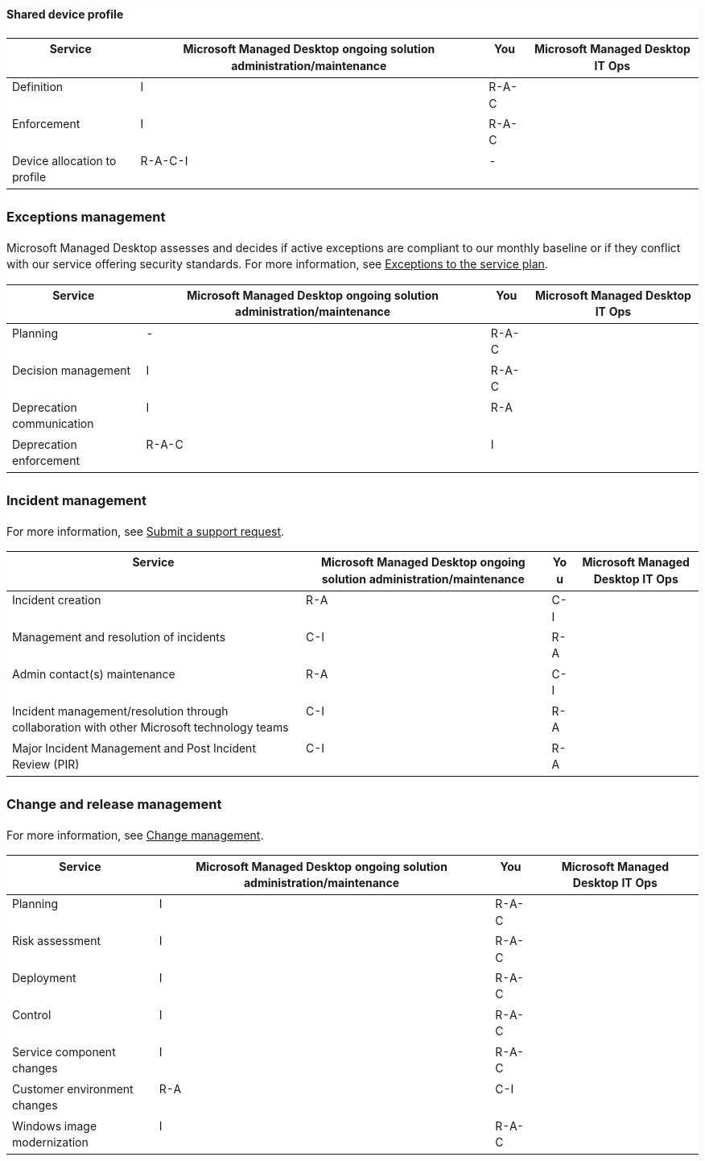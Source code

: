 #### Shared device profile

| Service | Microsoft Managed Desktop ongoing solution administration/maintenance | You | Microsoft Managed Desktop IT Ops |
| ----- | ----- | ----- | ----- |
| Definition | I | R-A-C |
| Enforcement | I | R-A-C |
| Device allocation to profile | R-A-C-I | - |

### Exceptions management

Microsoft Managed Desktop assesses and decides if active exceptions are compliant to our monthly baseline or if they conflict with our service offering security standards. For more information, see [Exceptions to the service plan](../overview/exceptions-to-service-plan.md).

| Service | Microsoft Managed Desktop ongoing solution administration/maintenance | You | Microsoft Managed Desktop IT Ops |
| ----- | ----- | ----- | ----- |
| Planning | - | R-A-C |
| Decision management | I | R-A-C |
| Deprecation communication | I | R-A |
| Deprecation enforcement | R-A-C | I |

### Incident management

For more information, see [Submit a support request](../operate/support-request.md).

| Service | Microsoft Managed Desktop ongoing solution administration/maintenance | You | Microsoft Managed Desktop IT Ops |
| ----- | ----- | ----- | ----- |
| Incident creation | R-A | C-I |
| Management and resolution of incidents | C-I | R-A |
| Admin contact(s) maintenance | R-A | C-I |
| Incident management/resolution through collaboration with other Microsoft technology teams | C-I | R-A |
| Major Incident Management and Post Incident Review (PIR) | C-I | R-A |

### Change and release management

For more information, see [Change management](../overview/change-management.md).

| Service | Microsoft Managed Desktop ongoing solution administration/maintenance | You | Microsoft Managed Desktop IT Ops |
| ----- | ----- | ----- | ----- |
| Planning | I | R-A-C |
| Risk assessment | I | R-A-C |
| Deployment | I | R-A-C |
| Control | I | R-A-C |
| Service component changes | I | R-A-C |
| Customer environment changes | R-A | C-I |
| Windows image modernization | I | R-A-C |
